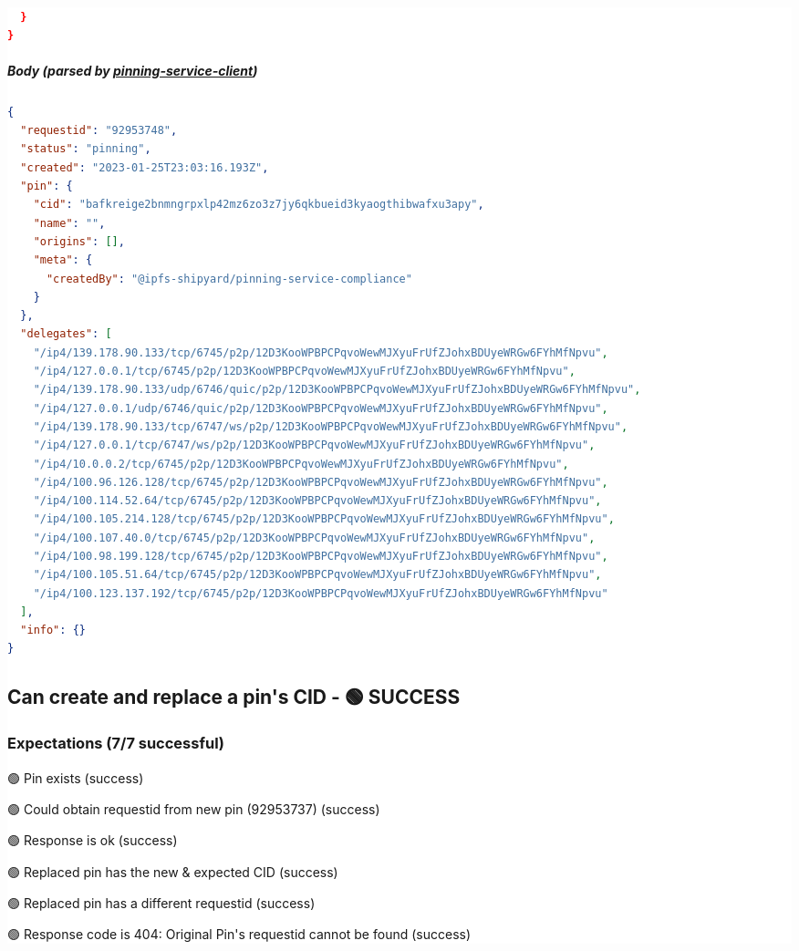 ```json
  }
}
```
##### Body (parsed by [pinning-service-client](https://www.npmjs.com/package/@ipfs-shipyard/pinning-service-client))
```json
{
  "requestid": "92953748",
  "status": "pinning",
  "created": "2023-01-25T23:03:16.193Z",
  "pin": {
    "cid": "bafkreige2bnmngrpxlp42mz6zo3z7jy6qkbueid3kyaogthibwafxu3apy",
    "name": "",
    "origins": [],
    "meta": {
      "createdBy": "@ipfs-shipyard/pinning-service-compliance"
    }
  },
  "delegates": [
    "/ip4/139.178.90.133/tcp/6745/p2p/12D3KooWPBPCPqvoWewMJXyuFrUfZJohxBDUyeWRGw6FYhMfNpvu",
    "/ip4/127.0.0.1/tcp/6745/p2p/12D3KooWPBPCPqvoWewMJXyuFrUfZJohxBDUyeWRGw6FYhMfNpvu",
    "/ip4/139.178.90.133/udp/6746/quic/p2p/12D3KooWPBPCPqvoWewMJXyuFrUfZJohxBDUyeWRGw6FYhMfNpvu",
    "/ip4/127.0.0.1/udp/6746/quic/p2p/12D3KooWPBPCPqvoWewMJXyuFrUfZJohxBDUyeWRGw6FYhMfNpvu",
    "/ip4/139.178.90.133/tcp/6747/ws/p2p/12D3KooWPBPCPqvoWewMJXyuFrUfZJohxBDUyeWRGw6FYhMfNpvu",
    "/ip4/127.0.0.1/tcp/6747/ws/p2p/12D3KooWPBPCPqvoWewMJXyuFrUfZJohxBDUyeWRGw6FYhMfNpvu",
    "/ip4/10.0.0.2/tcp/6745/p2p/12D3KooWPBPCPqvoWewMJXyuFrUfZJohxBDUyeWRGw6FYhMfNpvu",
    "/ip4/100.96.126.128/tcp/6745/p2p/12D3KooWPBPCPqvoWewMJXyuFrUfZJohxBDUyeWRGw6FYhMfNpvu",
    "/ip4/100.114.52.64/tcp/6745/p2p/12D3KooWPBPCPqvoWewMJXyuFrUfZJohxBDUyeWRGw6FYhMfNpvu",
    "/ip4/100.105.214.128/tcp/6745/p2p/12D3KooWPBPCPqvoWewMJXyuFrUfZJohxBDUyeWRGw6FYhMfNpvu",
    "/ip4/100.107.40.0/tcp/6745/p2p/12D3KooWPBPCPqvoWewMJXyuFrUfZJohxBDUyeWRGw6FYhMfNpvu",
    "/ip4/100.98.199.128/tcp/6745/p2p/12D3KooWPBPCPqvoWewMJXyuFrUfZJohxBDUyeWRGw6FYhMfNpvu",
    "/ip4/100.105.51.64/tcp/6745/p2p/12D3KooWPBPCPqvoWewMJXyuFrUfZJohxBDUyeWRGw6FYhMfNpvu",
    "/ip4/100.123.137.192/tcp/6745/p2p/12D3KooWPBPCPqvoWewMJXyuFrUfZJohxBDUyeWRGw6FYhMfNpvu"
  ],
  "info": {}
}
```
## Can create and replace a pin's CID - 🟢 SUCCESS

### Expectations (7/7 successful)

  🟢 Pin exists (success)

  🟢 Could obtain requestid from new pin (92953737) (success)

  🟢 Response is ok (success)

  🟢 Replaced pin has the new & expected CID (success)

  🟢 Replaced pin has a different requestid (success)

  🟢 Response code is 404: Original Pin's requestid cannot be found (success)
